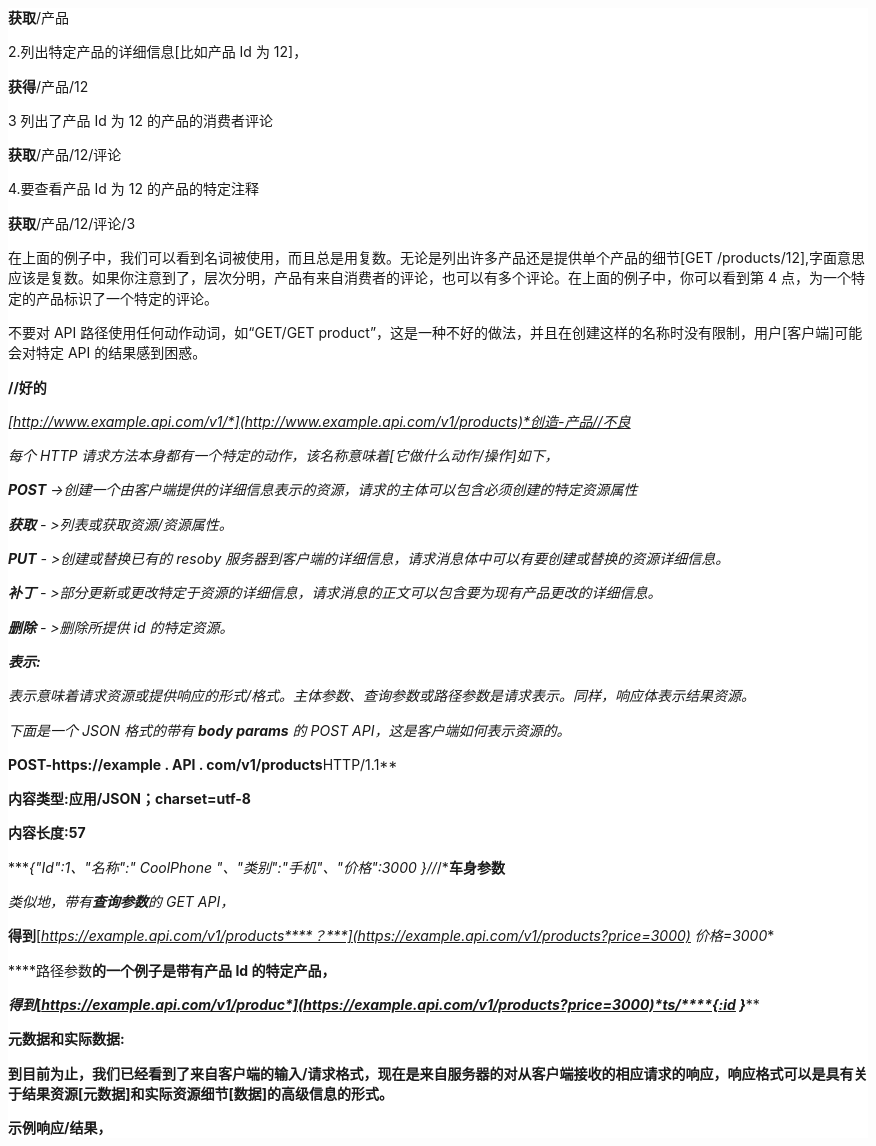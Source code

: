 **获取**/产品

2.列出特定产品的详细信息[比如产品 Id 为 12]，

**获得**/产品/12

3 列出了产品 Id 为 12 的产品的消费者评论

**获取**/产品/12/评论

4.要查看产品 Id 为 12 的产品的特定注释

**获取**/产品/12/评论/3

在上面的例子中，我们可以看到名词被使用，而且总是用复数。无论是列出许多产品还是提供单个产品的细节[GET /products/12],字面意思应该是复数。如果你注意到了，层次分明，产品有来自消费者的评论，也可以有多个评论。在上面的例子中，你可以看到第 4 点，为一个特定的产品标识了一个特定的评论。

不要对 API 路径使用任何动作动词，如“GET/GET product”，这是一种不好的做法，并且在创建这样的名称时没有限制，用户[客户端]可能会对特定 API 的结果感到困惑。

[](http://www.example.api.com/v1/products)**//好的**

*[*http://www.example.api.com/v1/*](http://www.example.api.com/v1/products)*创造-产品//不良**

*每个 HTTP 请求方法本身都有一个特定的动作，该名称意味着[它做什么动作/操作]如下，*

***POST** →创建一个由客户端提供的详细信息表示的资源，请求的主体可以包含必须创建的特定资源属性*

***获取** - >列表或获取资源/资源属性。*

***PUT** - >创建或替换已有的 resoby 服务器到客户端的详细信息，请求消息体中可以有要创建或替换的资源详细信息。*

***补丁** - >部分更新或更改特定于资源的详细信息，请求消息的正文可以包含要为现有产品更改的详细信息。*

***删除** - >删除所提供 id 的特定资源。*

***表示:***

*表示意味着请求资源或提供响应的形式/格式。主体参数、查询参数或路径参数是请求表示。同样，响应体表示结果资源。*

*下面是一个 JSON 格式的带有 **body params** 的 POST API，这是客户端如何表示资源的。*

****POST-https://example . API . com/v1/products****HTTP/1.1**

**内容类型:应用/JSON；charset=utf-8**

**内容长度:57**

****{"Id":1、"名称":" CoolPhone "、"类别":"手机"、"价格":3000 }//*/***车身参数**

*类似地，带有**查询参数**的 GET API，*

****得到****[*https://example.api.com/v1/products****？***](https://example.api.com/v1/products?price=3000) 价格=3000**

****路径参数**的一个例子是带有产品 Id 的特定产品，**

*****得到***[*https://example.api.com/v1/produc*](https://example.api.com/v1/products?price=3000)*ts/****{:id }*****

****元数据和实际数据:****

**到目前为止，我们已经看到了来自客户端的输入/请求格式，现在是来自服务器的对从客户端接收的相应请求的响应，响应格式可以是具有关于结果资源[元数据]和实际资源细节[数据]的高级信息的形式。**

**示例响应/结果，**
